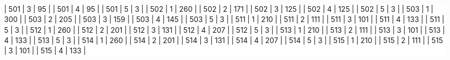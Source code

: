 | 501                | 3                | 95        |
| 501                | 4                | 95        |
| 501                | 5                | 3         |
| 502                | 1                | 260       |
| 502                | 2                | 171       |
| 502                | 3                | 125       |
| 502                | 4                | 125       |
| 502                | 5                | 3         |
| 503                | 1                | 300       |
| 503                | 2                | 205       |
| 503                | 3                | 159       |
| 503                | 4                | 145       |
| 503                | 5                | 3         |
| 511                | 1                | 210       |
| 511                | 2                | 111       |
| 511                | 3                | 101       |
| 511                | 4                | 133       |
| 511                | 5                | 3         |
| 512                | 1                | 260       |
| 512                | 2                | 201       |
| 512                | 3                | 131       |
| 512                | 4                | 207       |
| 512                | 5                | 3         |
| 513                | 1                | 210       |
| 513                | 2                | 111       |
| 513                | 3                | 101       |
| 513                | 4                | 133       |
| 513                | 5                | 3         |
| 514                | 1                | 260       |
| 514                | 2                | 201       |
| 514                | 3                | 131       |
| 514                | 4                | 207       |
| 514                | 5                | 3         |
| 515                | 1                | 210       |
| 515                | 2                | 111       |
| 515                | 3                | 101       |
| 515                | 4                | 133       |